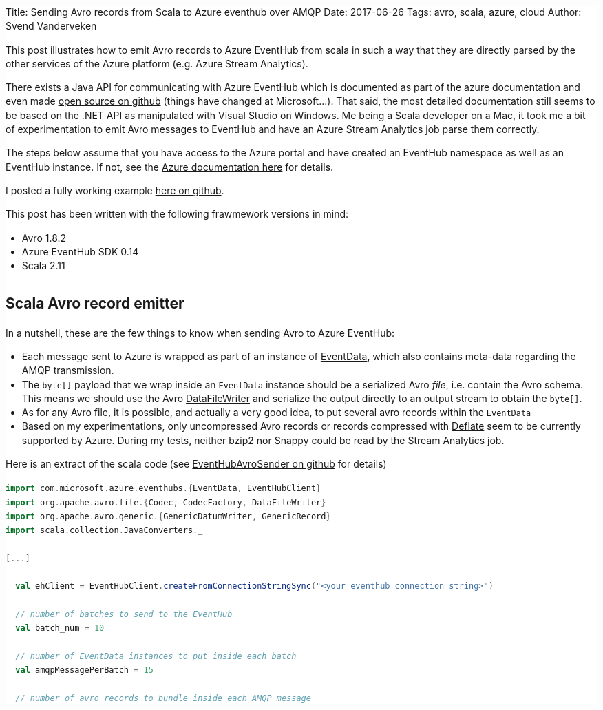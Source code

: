 Title: Sending Avro records from Scala to Azure eventhub over AMQP
Date: 2017-06-26
Tags: avro, scala, azure, cloud
Author: Svend Vanderveken

This post illustrates how to emit Avro records to Azure EventHub from scala in such a way that they are directly parsed by the other services of the Azure platform (e.g. Azure Stream Analytics). 

There exists a Java API for communicating with Azure EventHub which is documented as part of the [azure documentation](https://docs.microsoft.com/en-us/azure/event-hubs/event-hubs-java-get-started-send) and even made [open source on github](https://github.com/Azure/azure-event-hubs-java) (things have changed at Microsoft...). That said, the most detailed documentation still seems to be based on the .NET API as manipulated with Visual Studio on Windows. Me being a Scala developer on a Mac, it took me a bit of experimentation to emit Avro messages to EventHub and have an Azure Stream Analytics job parse them correctly.

The steps below assume that you have access to the Azure portal and have created an EventHub namespace as well as an EventHub instance. If not, see the [Azure documentation here](https://docs.microsoft.com/en-us/azure/event-hubs/event-hubs-create) for details.

I posted a fully working example [here on github](https://github.com/svendx4f/avro-eventhub-scala-example).

This post has been written with the following frawmework versions in mind:

- Avro 1.8.2
- Azure EventHub SDK 0.14
- Scala 2.11


## Scala Avro record emitter

In a nutshell, these are the few things to know when sending Avro to Azure EventHub: 

+ Each message sent to Azure is wrapped as part of an instance of [EventData](https://github.com/Azure/azure-event-hubs-java/blob/dev/azure-eventhubs/src/main/java/com/microsoft/azure/eventhubs/EventData.java), which also contains meta-data regarding the AMQP transmission.
+ The `byte[]` payload that we wrap inside an `EventData` instance should be a serialized Avro _file_, i.e. contain the Avro schema. This means we should use the Avro [DataFileWriter](https://github.com/apache/avro/blob/branch-1.8/lang/java/avro/src/main/java/org/apache/avro/file/DataFileWriter.java) and serialize the output directly to an output stream to obtain the `byte[]`.
+ As for any Avro file, it is possible, and actually a very good idea, to put several avro records within the `EventData`
+ Based on my experimentations, only uncompressed Avro records or records compressed with [Deflate](https://en.wikipedia.org/wiki/DEFLATE) seem to be currently supported by Azure. During my tests, neither bzip2 nor Snappy could be read by the Stream Analytics job. 

Here is an extract of the scala code (see [EventHubAvroSender on github](https://github.com/svendx4f/avro-eventhub-scala-example/blob/master/src/main/scala/org/svend/playground/EventHubAvroSender.scala) for details)

```scala
import com.microsoft.azure.eventhubs.{EventData, EventHubClient}
import org.apache.avro.file.{Codec, CodecFactory, DataFileWriter}
import org.apache.avro.generic.{GenericDatumWriter, GenericRecord}
import scala.collection.JavaConverters._

[...]

  val ehClient = EventHubClient.createFromConnectionStringSync("<your eventhub connection string>")

  // number of batches to send to the EventHub
  val batch_num = 10

  // number of EventData instances to put inside each batch
  val amqpMessagePerBatch = 15

  // number of avro records to bundle inside each AMQP message
```